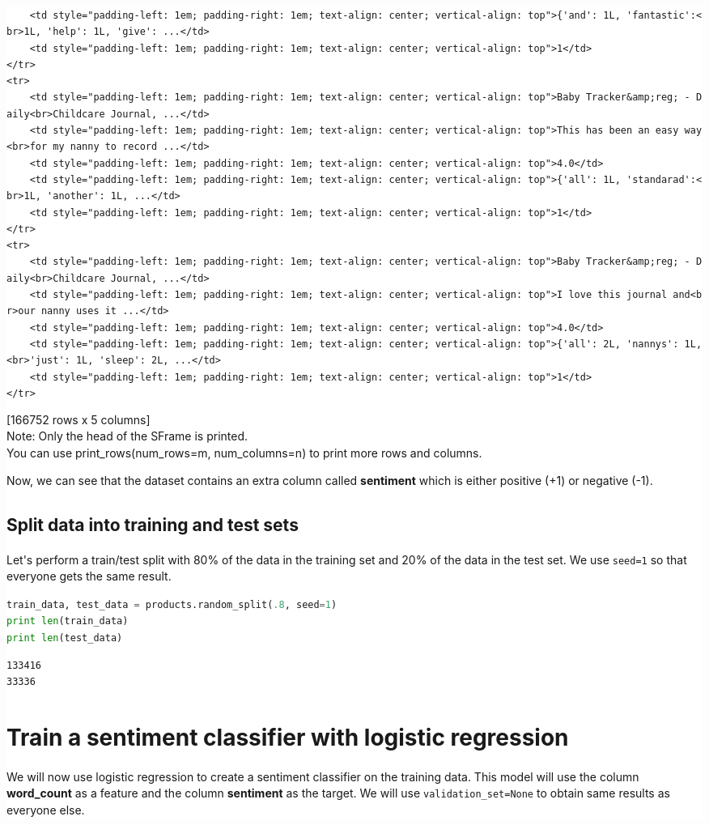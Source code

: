         <td style="padding-left: 1em; padding-right: 1em; text-align: center; vertical-align: top">{'and': 1L, 'fantastic':<br>1L, 'help': 1L, 'give': ...</td>
        <td style="padding-left: 1em; padding-right: 1em; text-align: center; vertical-align: top">1</td>
    </tr>
    <tr>
        <td style="padding-left: 1em; padding-right: 1em; text-align: center; vertical-align: top">Baby Tracker&amp;reg; - Daily<br>Childcare Journal, ...</td>
        <td style="padding-left: 1em; padding-right: 1em; text-align: center; vertical-align: top">This has been an easy way<br>for my nanny to record ...</td>
        <td style="padding-left: 1em; padding-right: 1em; text-align: center; vertical-align: top">4.0</td>
        <td style="padding-left: 1em; padding-right: 1em; text-align: center; vertical-align: top">{'all': 1L, 'standarad':<br>1L, 'another': 1L, ...</td>
        <td style="padding-left: 1em; padding-right: 1em; text-align: center; vertical-align: top">1</td>
    </tr>
    <tr>
        <td style="padding-left: 1em; padding-right: 1em; text-align: center; vertical-align: top">Baby Tracker&amp;reg; - Daily<br>Childcare Journal, ...</td>
        <td style="padding-left: 1em; padding-right: 1em; text-align: center; vertical-align: top">I love this journal and<br>our nanny uses it ...</td>
        <td style="padding-left: 1em; padding-right: 1em; text-align: center; vertical-align: top">4.0</td>
        <td style="padding-left: 1em; padding-right: 1em; text-align: center; vertical-align: top">{'all': 2L, 'nannys': 1L,<br>'just': 1L, 'sleep': 2L, ...</td>
        <td style="padding-left: 1em; padding-right: 1em; text-align: center; vertical-align: top">1</td>
    </tr>
</table>
[166752 rows x 5 columns]<br/>Note: Only the head of the SFrame is printed.<br/>You can use print_rows(num_rows=m, num_columns=n) to print more rows and columns.
</div>



Now, we can see that the dataset contains an extra column called **sentiment** which is either positive (+1) or negative (-1).

## Split data into training and test sets

Let's perform a train/test split with 80% of the data in the training set and 20% of the data in the test set. We use `seed=1` so that everyone gets the same result.


```python
train_data, test_data = products.random_split(.8, seed=1)
print len(train_data)
print len(test_data)
```

    133416
    33336
    

# Train a sentiment classifier with logistic regression

We will now use logistic regression to create a sentiment classifier on the training data. This model will use the column **word_count** as a feature and the column **sentiment** as the target. We will use `validation_set=None` to obtain same results as everyone else.
